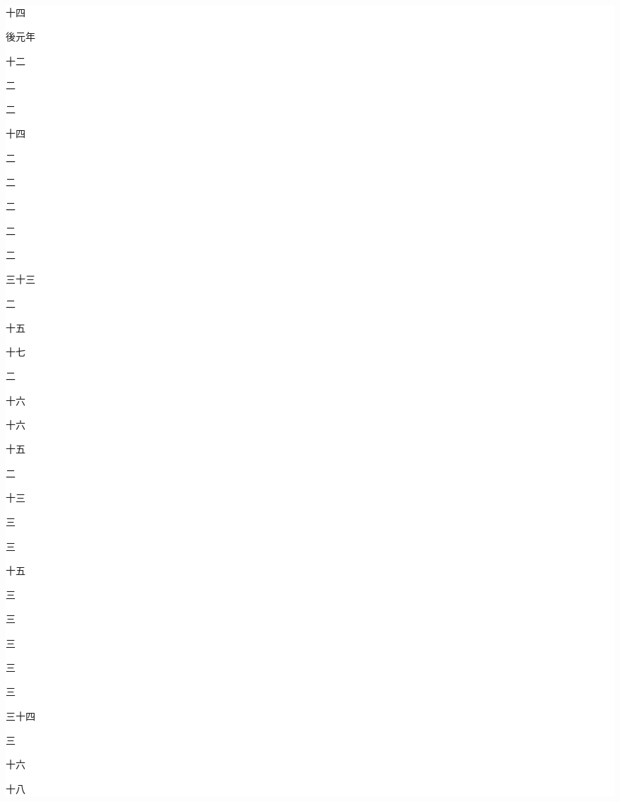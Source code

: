 十四

後元年

十二

二

二

十四

二

二

二

二

二

三十三

二

十五

十七

二

十六

十六

十五

二

十三

三

三

十五

三

三

三

三

三

三十四

三

十六

十八
